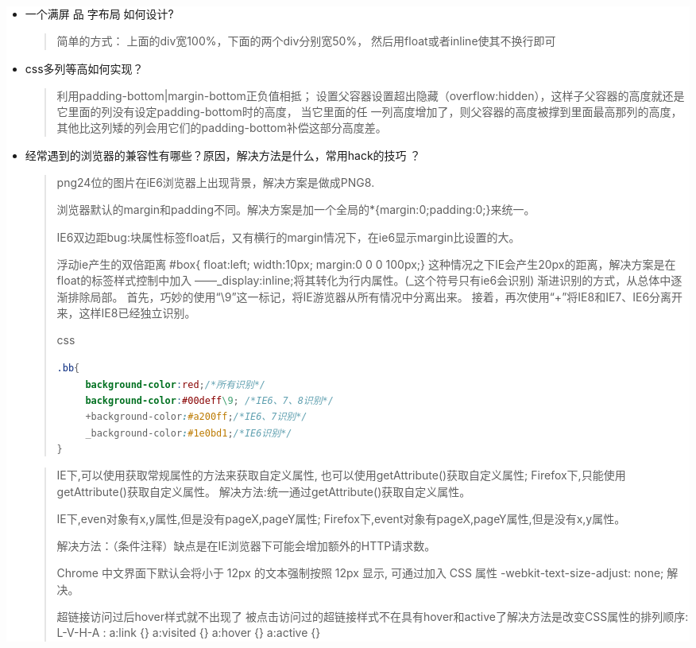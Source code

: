 - 一个满屏 品 字布局 如何设计?

  > 简单的方式：
  > 上面的div宽100%，下面的两个div分别宽50%， 然后用float或者inline使其不换行即可

- css多列等高如何实现？

  > 利用padding-bottom|margin-bottom正负值相抵；
  > 设置父容器设置超出隐藏（overflow:hidden），这样子父容器的高度就还是它里面的列没有设定padding-bottom时的高度，
  > 当它里面的任 一列高度增加了，则父容器的高度被撑到里面最高那列的高度，
  > 其他比这列矮的列会用它们的padding-bottom补偿这部分高度差。

- 经常遇到的浏览器的兼容性有哪些？原因，解决方法是什么，常用hack的技巧 ？

  > png24位的图片在iE6浏览器上出现背景，解决方案是做成PNG8.
  >
  > 浏览器默认的margin和padding不同。解决方案是加一个全局的*{margin:0;padding:0;}来统一。
  >
  > IE6双边距bug:块属性标签float后，又有横行的margin情况下，在ie6显示margin比设置的大。
  >
  >   浮动ie产生的双倍距离 #box{ float:left; width:10px; margin:0 0 0 100px;}
  >   这种情况之下IE会产生20px的距离，解决方案是在float的标签样式控制中加入 ——_display:inline;将其转化为行内属性。(_这个符号只有ie6会识别)
  >   渐进识别的方式，从总体中逐渐排除局部。
  >   首先，巧妙的使用“\9”这一标记，将IE游览器从所有情况中分离出来。
  >   接着，再次使用“+”将IE8和IE7、IE6分离开来，这样IE8已经独立识别。
  >
  >   css
  > 
  >
  > ```css
  > .bb{
  >      background-color:red;/*所有识别*/
  >      background-color:#00deff\9; /*IE6、7、8识别*/
  >      +background-color:#a200ff;/*IE6、7识别*/
  >      _background-color:#1e0bd1;/*IE6识别*/
  > }
  > ```
  >
  > 

  > IE下,可以使用获取常规属性的方法来获取自定义属性,
  > 也可以使用getAttribute()获取自定义属性;
  > Firefox下,只能使用getAttribute()获取自定义属性。
  > 解决方法:统一通过getAttribute()获取自定义属性。
  >
  > IE下,even对象有x,y属性,但是没有pageX,pageY属性;
  > Firefox下,event对象有pageX,pageY属性,但是没有x,y属性。
  >
  > 解决方法：（条件注释）缺点是在IE浏览器下可能会增加额外的HTTP请求数。
  >
  > Chrome 中文界面下默认会将小于 12px 的文本强制按照 12px 显示,
  > 可通过加入 CSS 属性 -webkit-text-size-adjust: none; 解决。
  >
  > 
  >
  > 超链接访问过后hover样式就不出现了 被点击访问过的超链接样式不在具有hover和active了解决方法是改变CSS属性的排列顺序:
  >  L-V-H-A :  a:link {} a:visited {} a:hover {} a:active {}
